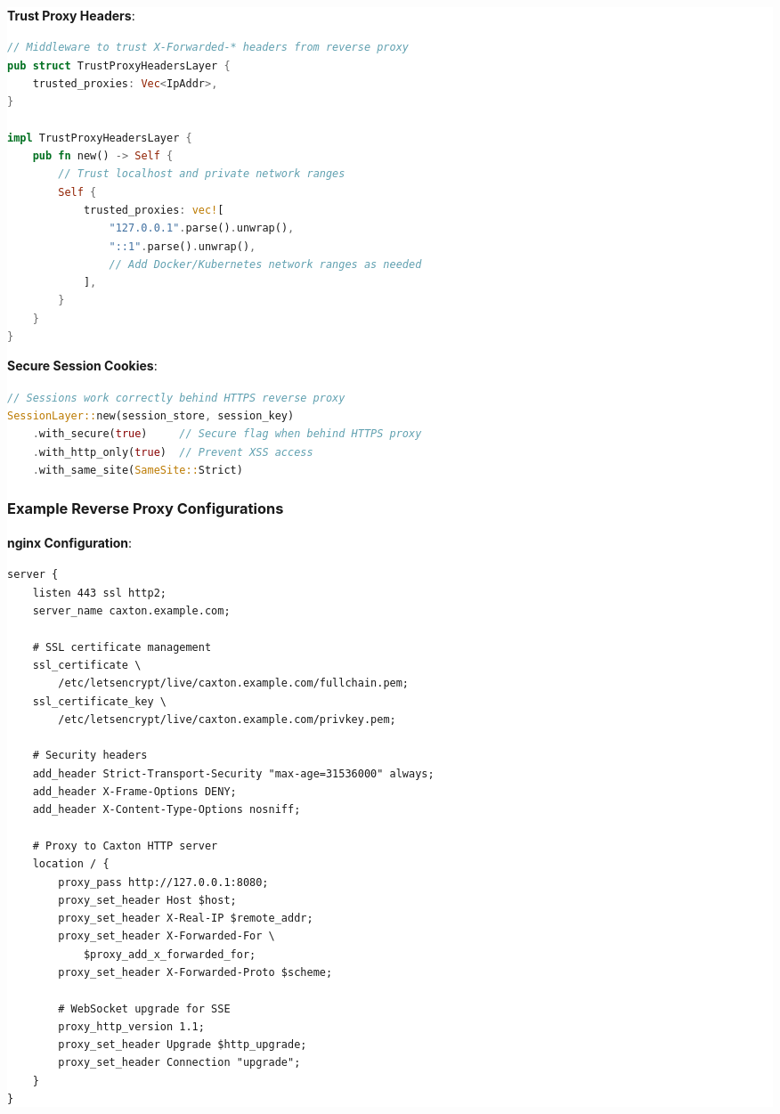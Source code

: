 **Trust Proxy Headers**:

```rust
// Middleware to trust X-Forwarded-* headers from reverse proxy
pub struct TrustProxyHeadersLayer {
    trusted_proxies: Vec<IpAddr>,
}

impl TrustProxyHeadersLayer {
    pub fn new() -> Self {
        // Trust localhost and private network ranges
        Self {
            trusted_proxies: vec![
                "127.0.0.1".parse().unwrap(),
                "::1".parse().unwrap(),
                // Add Docker/Kubernetes network ranges as needed
            ],
        }
    }
}
```

**Secure Session Cookies**:

```rust
// Sessions work correctly behind HTTPS reverse proxy
SessionLayer::new(session_store, session_key)
    .with_secure(true)     // Secure flag when behind HTTPS proxy
    .with_http_only(true)  // Prevent XSS access
    .with_same_site(SameSite::Strict)
```

### Example Reverse Proxy Configurations

**nginx Configuration**:

```nginx
server {
    listen 443 ssl http2;
    server_name caxton.example.com;

    # SSL certificate management
    ssl_certificate \
        /etc/letsencrypt/live/caxton.example.com/fullchain.pem;
    ssl_certificate_key \
        /etc/letsencrypt/live/caxton.example.com/privkey.pem;

    # Security headers
    add_header Strict-Transport-Security "max-age=31536000" always;
    add_header X-Frame-Options DENY;
    add_header X-Content-Type-Options nosniff;

    # Proxy to Caxton HTTP server
    location / {
        proxy_pass http://127.0.0.1:8080;
        proxy_set_header Host $host;
        proxy_set_header X-Real-IP $remote_addr;
        proxy_set_header X-Forwarded-For \
            $proxy_add_x_forwarded_for;
        proxy_set_header X-Forwarded-Proto $scheme;

        # WebSocket upgrade for SSE
        proxy_http_version 1.1;
        proxy_set_header Upgrade $http_upgrade;
        proxy_set_header Connection "upgrade";
    }
}
```